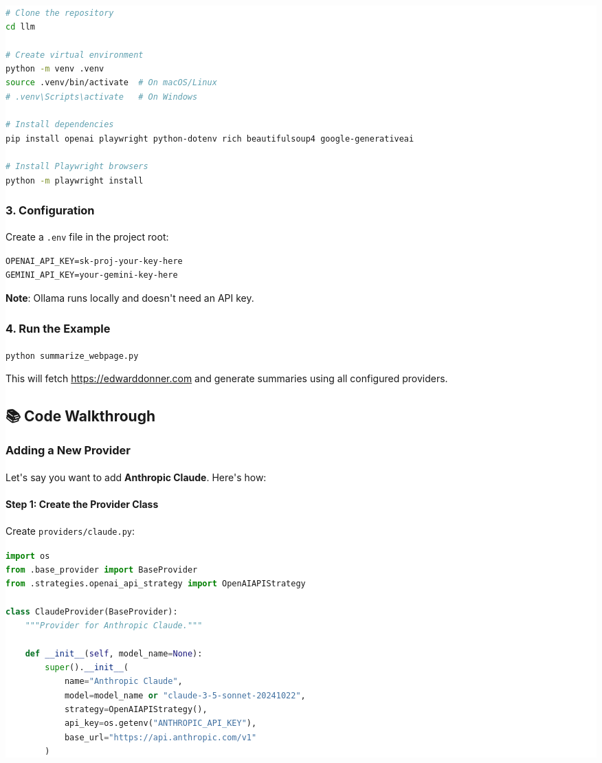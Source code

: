 ```bash
# Clone the repository
cd llm

# Create virtual environment
python -m venv .venv
source .venv/bin/activate  # On macOS/Linux
# .venv\Scripts\activate   # On Windows

# Install dependencies
pip install openai playwright python-dotenv rich beautifulsoup4 google-generativeai

# Install Playwright browsers
python -m playwright install
```

### 3. Configuration

Create a `.env` file in the project root:

```env
OPENAI_API_KEY=sk-proj-your-key-here
GEMINI_API_KEY=your-gemini-key-here
```

**Note**: Ollama runs locally and doesn't need an API key.

### 4. Run the Example

```bash
python summarize_webpage.py
```

This will fetch https://edwarddonner.com and generate summaries using all configured providers.

## 📚 Code Walkthrough

### Adding a New Provider

Let's say you want to add **Anthropic Claude**. Here's how:

#### Step 1: Create the Provider Class

Create `providers/claude.py`:

```python
import os
from .base_provider import BaseProvider
from .strategies.openai_api_strategy import OpenAIAPIStrategy

class ClaudeProvider(BaseProvider):
    """Provider for Anthropic Claude."""

    def __init__(self, model_name=None):
        super().__init__(
            name="Anthropic Claude",
            model=model_name or "claude-3-5-sonnet-20241022",
            strategy=OpenAIAPIStrategy(),
            api_key=os.getenv("ANTHROPIC_API_KEY"),
            base_url="https://api.anthropic.com/v1"
        )
```

